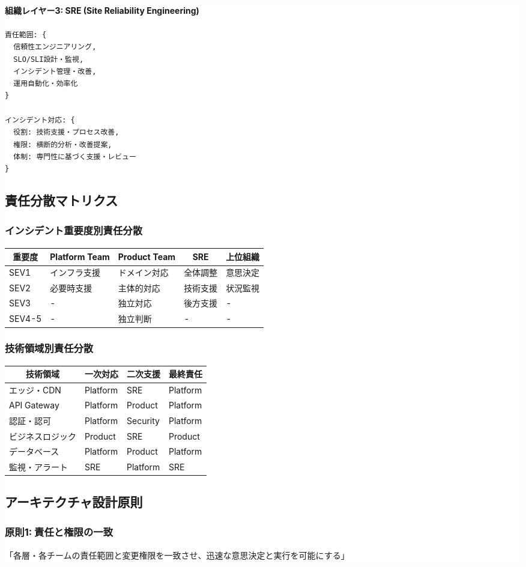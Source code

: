 
#### 組織レイヤー3: SRE (Site Reliability Engineering)
```
責任範囲: {
  信頼性エンジニアリング,
  SLO/SLI設計・監視,
  インシデント管理・改善,
  運用自動化・効率化
}

インシデント対応: {
  役割: 技術支援・プロセス改善,
  権限: 横断的分析・改善提案,
  体制: 専門性に基づく支援・レビュー
}
```

## 責任分散マトリクス

### インシデント重要度別責任分散

| 重要度 | Platform Team | Product Team | SRE | 上位組織 |
|--------|---------------|--------------|-----|----------|
| SEV1   | インフラ支援 | ドメイン対応 | 全体調整 | 意思決定 |
| SEV2   | 必要時支援   | 主体的対応   | 技術支援 | 状況監視 |
| SEV3   | -            | 独立対応     | 後方支援 | -        |
| SEV4-5 | -            | 独立判断     | -        | -        |

### 技術領域別責任分散

| 技術領域 | 一次対応 | 二次支援 | 最終責任 |
|----------|----------|----------|----------|
| エッジ・CDN | Platform | SRE | Platform |
| API Gateway | Platform | Product | Platform |
| 認証・認可 | Platform | Security | Platform |
| ビジネスロジック | Product | SRE | Product |
| データベース | Platform | Product | Platform |
| 監視・アラート | SRE | Platform | SRE |

## アーキテクチャ設計原則

### 原則1: 責任と権限の一致
「各層・各チームの責任範囲と変更権限を一致させ、迅速な意思決定と実行を可能にする」

